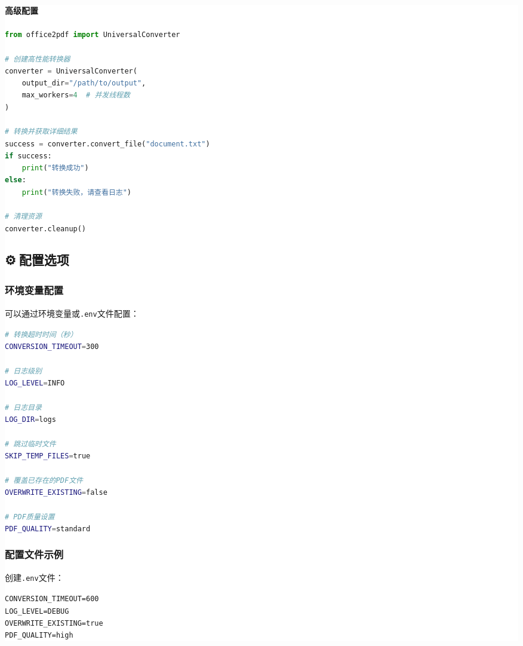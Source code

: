 #### 高级配置
```python
from office2pdf import UniversalConverter

# 创建高性能转换器
converter = UniversalConverter(
    output_dir="/path/to/output",
    max_workers=4  # 并发线程数
)

# 转换并获取详细结果
success = converter.convert_file("document.txt")
if success:
    print("转换成功")
else:
    print("转换失败，请查看日志")

# 清理资源
converter.cleanup()
```

## ⚙️ 配置选项

### 环境变量配置
可以通过环境变量或`.env`文件配置：

```bash
# 转换超时时间（秒）
CONVERSION_TIMEOUT=300

# 日志级别
LOG_LEVEL=INFO

# 日志目录
LOG_DIR=logs

# 跳过临时文件
SKIP_TEMP_FILES=true

# 覆盖已存在的PDF文件
OVERWRITE_EXISTING=false

# PDF质量设置
PDF_QUALITY=standard
```

### 配置文件示例
创建`.env`文件：
```env
CONVERSION_TIMEOUT=600
LOG_LEVEL=DEBUG
OVERWRITE_EXISTING=true
PDF_QUALITY=high
```
